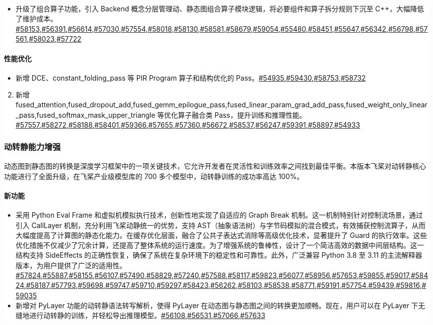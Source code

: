 - 升级了组合算子功能，引入 Backend 概念分层管理动、静态图组合算子模块逻辑，将必要组件和算子拆分规则下沉至 C++，大幅降低了维护成本。[#58153](https://github.com/PaddlePaddle/Paddle/pull/58153),[#56391](https://github.com/PaddlePaddle/Paddle/pull/56391),[#56614](https://github.com/PaddlePaddle/Paddle/pull/56614),[#57030](https://github.com/PaddlePaddle/Paddle/pull/57030),[#57554](https://github.com/PaddlePaddle/Paddle/pull/57554),[#58018](https://github.com/PaddlePaddle/Paddle/pull/58018),[#58130](https://github.com/PaddlePaddle/Paddle/pull/58130),[#58581](https://github.com/PaddlePaddle/Paddle/pull/58581),[#58679](https://github.com/PaddlePaddle/Paddle/pull/58679),[#59054](https://github.com/PaddlePaddle/Paddle/pull/59054),[#55480](https://github.com/PaddlePaddle/Paddle/pull/55480),[#58451](https://github.com/PaddlePaddle/Paddle/pull/58451),[#55647](https://github.com/PaddlePaddle/Paddle/pull/55647),[#56342](https://github.com/PaddlePaddle/Paddle/pull/56342),[#56798](https://github.com/PaddlePaddle/Paddle/pull/56798),[#57561](https://github.com/PaddlePaddle/Paddle/pull/57561),[#58023](https://github.com/PaddlePaddle/Paddle/pull/58023),[#57722](https://github.com/PaddlePaddle/Paddle/pull/57722)

#### 性能优化

- 新增 DCE、constant_folding_pass 等 PIR Program 算子和结构优化的 Pass。[#54935](https://github.com/PaddlePaddle/Paddle/pull/54935),[#59430](https://github.com/PaddlePaddle/Paddle/pull/59430),[#58753](https://github.com/PaddlePaddle/Paddle/pull/58753),[#58732](https://github.com/PaddlePaddle/Paddle/pull/58732)

2. 新增 fused_attention,fused_dropout_add,fused_gemm_epilogue_pass,fused_linear_param_grad_add_pass,fused_weight_only_linear_pass,fused_softmax_mask_upper_triangle 等优化算子融合类 Pass，提升训练和推理性能。[#57557](https://github.com/PaddlePaddle/Paddle/pull/57557),[#58272](https://github.com/PaddlePaddle/Paddle/pull/58272),[#58188](https://github.com/PaddlePaddle/Paddle/pull/58188),[#58401](https://github.com/PaddlePaddle/Paddle/pull/58401),[#59366](https://github.com/PaddlePaddle/Paddle/pull/59366),[#57655](https://github.com/PaddlePaddle/Paddle/pull/57655),[#57360](https://github.com/PaddlePaddle/Paddle/pull/57360),[#56672](https://github.com/PaddlePaddle/Paddle/pull/56672),[#58537](https://github.com/PaddlePaddle/Paddle/pull/58537),[#56247](https://github.com/PaddlePaddle/Paddle/pull/56247),[#59391](https://github.com/PaddlePaddle/Paddle/pull/59391),[#58897](https://github.com/PaddlePaddle/Paddle/pull/58897),[#54933](https://github.com/PaddlePaddle/Paddle/pull/54933)

### 动转静能力增强

动态图到静态图的转换是深度学习框架中的一项关键技术，它允许开发者在灵活性和训练效率之间找到最佳平衡。本版本飞桨对动转静核心功能进行了全面升级，在飞桨产业级模型库的 700 多个模型中，动转静训练的成功率高达 100%。

#### 新功能

- 采用 Python Eval Frame 和虚拟机模拟执行技术，创新性地实现了自适应的 Graph Break 机制。这一机制特别针对控制流场景，通过引入 CallLayer 机制，充分利用飞桨动静统一的优势，支持 AST（抽象语法树）与字节码模拟的混合模式，有效捕获控制流算子，从而大幅度提高了计算图的静态化能力。在缓存优化层面，融合了公共子表达式消除等高级优化技术，显著提升了 Guard 的执行效率。这些优化措施不仅减少了冗余计算，还提高了整体系统的运行速度。为了增强系统的鲁棒性，设计了一个简洁高效的数据中间层结构。这一结构支持 SideEffects 的正确性恢复，确保了系统在复杂环境下的稳定性和可靠性。此外，广泛兼容 Python 3.8 至 3.11 的主流解释器版本，为用户提供了广泛的适用性。[#57824](https://github.com/PaddlePaddle/Paddle/pull/57824),[#55887](https://github.com/PaddlePaddle/Paddle/pull/55887),[#58155](https://github.com/PaddlePaddle/Paddle/pull/58155),[#56107](https://github.com/PaddlePaddle/Paddle/pull/56107),[#57490](https://github.com/PaddlePaddle/Paddle/pull/57490),[#58829](https://github.com/PaddlePaddle/Paddle/pull/58829),[#57240](https://github.com/PaddlePaddle/Paddle/pull/57240),[#57588](https://github.com/PaddlePaddle/Paddle/pull/57588),[#58117](https://github.com/PaddlePaddle/Paddle/pull/58117),[#59823](https://github.com/PaddlePaddle/Paddle/pull/59823),[#56077](https://github.com/PaddlePaddle/Paddle/pull/56077),[#58956](https://github.com/PaddlePaddle/Paddle/pull/58956),[#57653](https://github.com/PaddlePaddle/Paddle/pull/57653),[#59855](https://github.com/PaddlePaddle/Paddle/pull/59855),[#59017](https://github.com/PaddlePaddle/Paddle/pull/59017),[#58424](https://github.com/PaddlePaddle/Paddle/pull/58424),[#58187](https://github.com/PaddlePaddle/Paddle/pull/58187),[#57793](https://github.com/PaddlePaddle/Paddle/pull/57793),[#59698](https://github.com/PaddlePaddle/Paddle/pull/59698),[#59747](https://github.com/PaddlePaddle/Paddle/pull/59747),[#59710](https://github.com/PaddlePaddle/Paddle/pull/59710),[#59297](https://github.com/PaddlePaddle/Paddle/pull/59297),[#58423](https://github.com/PaddlePaddle/Paddle/pull/58423),[#56262](https://github.com/PaddlePaddle/Paddle/pull/56262),[#58103](https://github.com/PaddlePaddle/Paddle/pull/58103),[#58538](https://github.com/PaddlePaddle/Paddle/pull/58538),[#58771](https://github.com/PaddlePaddle/Paddle/pull/58771),[#59191](https://github.com/PaddlePaddle/Paddle/pull/59191),[#57754](https://github.com/PaddlePaddle/Paddle/pull/57754),[#59439](https://github.com/PaddlePaddle/Paddle/pull/59439),[#59816](https://github.com/PaddlePaddle/Paddle/pull/59816),[#59035](https://github.com/PaddlePaddle/Paddle/pull/59035)
- 新增对 PyLayer 功能的动转静语法转写解析，使得 PyLayer 在动态图与静态图之间的转换更加顺畅。现在，用户可以在 PyLayer 下无缝地进行动转静的训练，并轻松导出推理模型。[#56108](https://github.com/PaddlePaddle/Paddle/pull/56108),[#56531](https://github.com/PaddlePaddle/Paddle/pull/56531),[#57066](https://github.com/PaddlePaddle/Paddle/pull/57066),[#57633](https://github.com/PaddlePaddle/Paddle/pull/57633)
